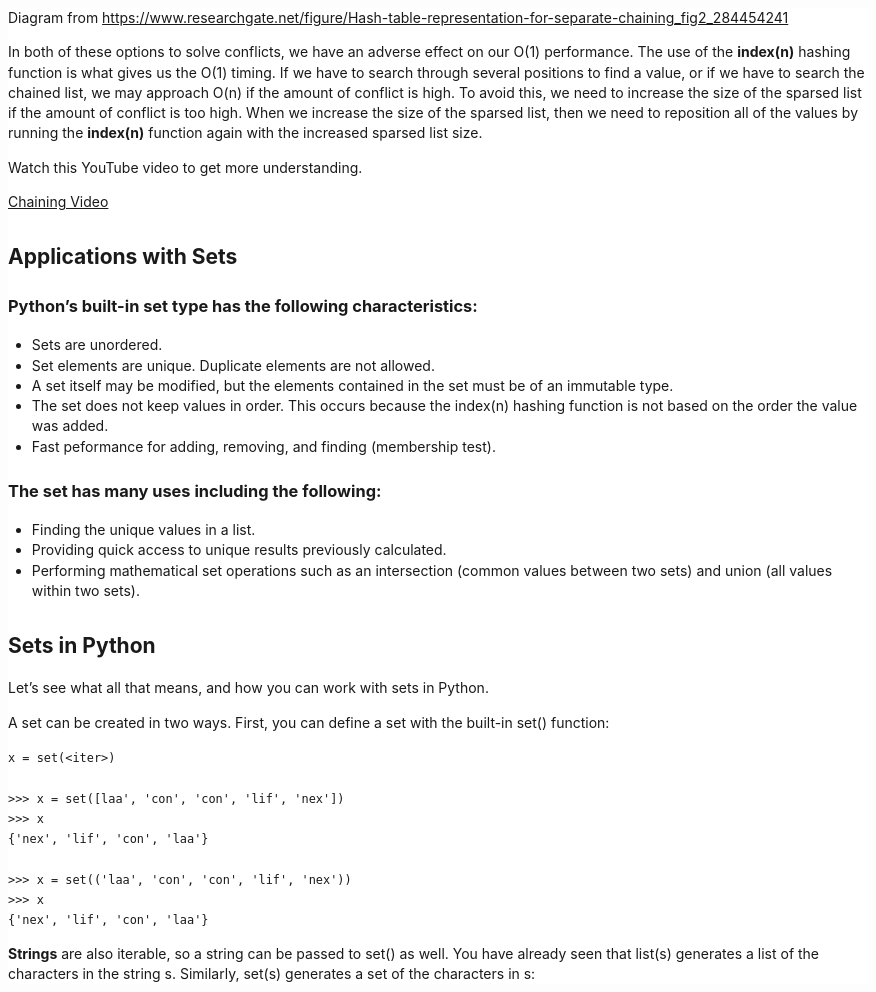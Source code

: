 Diagram from https://www.researchgate.net/figure/Hash-table-representation-for-separate-chaining_fig2_284454241

In both of these options to solve conflicts, we have an adverse effect on our O(1) performance. The use of the **index(n)** hashing function is what gives us the O(1) timing. If we have to search through several positions to find a value, or if we have to search the chained list, we may approach O(n) if the amount of conflict is high. To avoid this, we need to increase the size of the sparsed list if the amount of conflict is too high. When we increase the size of the sparsed list, then we need to reposition all of the values by running the **index(n)** function again with the increased sparsed list size.

Watch this YouTube video to get more understanding.

[Chaining Video](https://www.youtube.com/watch?v=_6IGfyI-6vM)

## Applications with Sets

### Python’s built-in set type has the following characteristics:

- Sets are unordered.
- Set elements are unique. Duplicate elements are not allowed.
- A set itself may be modified, but the elements contained in the set must be of an immutable type.
- The set does not keep values in order. This occurs because the index(n) hashing function is not based on the order the value was added.
- Fast peformance for adding, removing, and finding (membership test).

### The set has many uses including the following:

- Finding the unique values in a list.
- Providing quick access to unique results previously calculated.
- Performing mathematical set operations such as an intersection (common values between two sets) and union (all values within two sets).

## Sets in Python

Let’s see what all that means, and how you can work with sets in Python.

A set can be created in two ways. First, you can define a set with the built-in set() function:

```
x = set(<iter>)

>>> x = set([laa', 'con', 'con', 'lif', 'nex'])
>>> x
{'nex', 'lif', 'con', 'laa'}

>>> x = set(('laa', 'con', 'con', 'lif', 'nex'))
>>> x
{'nex', 'lif', 'con', 'laa'}
```

**Strings** are also iterable, so a string can be passed to set() as well. You have already seen that list(s) generates a list of the characters in the string s. Similarly, set(s) generates a set of the characters in s:
